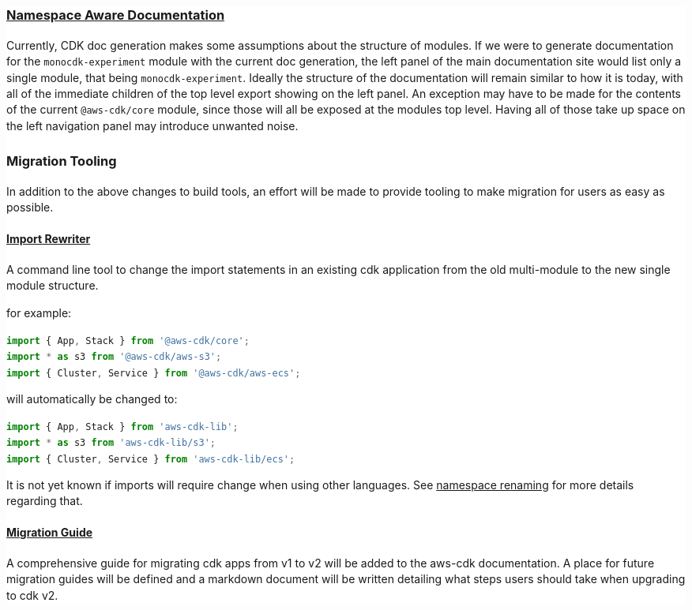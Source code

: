 ### [Namespace Aware Documentation]()

Currently, CDK doc generation makes some assumptions about the structure of modules. If we were to generate
documentation for the `monocdk-experiment` module with the current doc generation, the left panel of the main
documentation site would list only a single module, that being `monocdk-experiment`. Ideally the structure of the
documentation will remain similar to how it is today, with all of the immediate children of the top level export showing
on the left panel. An exception may have to be made for the contents of the current `@aws-cdk/core` module, since those
will all be exposed at the modules top level. Having all of those take up space on the left navigation panel may
introduce unwanted noise.

### Migration Tooling

In addition to the above changes to build tools, an effort will be made to provide tooling to make migration for users
as easy as possible.

#### [Import Rewriter]()

A command line tool to change the import statements in an existing cdk application from the old multi-module to the new
single module structure.

for example:

```typescript
import { App, Stack } from '@aws-cdk/core';
import * as s3 from '@aws-cdk/aws-s3';
import { Cluster, Service } from '@aws-cdk/aws-ecs';
```

will automatically be changed to:

```typescript
import { App, Stack } from 'aws-cdk-lib';
import * as s3 from 'aws-cdk-lib/s3';
import { Cluster, Service } from 'aws-cdk-lib/ecs';
```

It is not yet known if imports will require change when using other languages. See [namespace renaming]() for more
details regarding that.

#### [Migration Guide]()

A comprehensive guide for migrating cdk apps from v1 to v2 will be added to the aws-cdk documentation. A place for
future migration guides will be defined and a markdown document will be written detailing what steps users should take
when upgrading to cdk v2.
